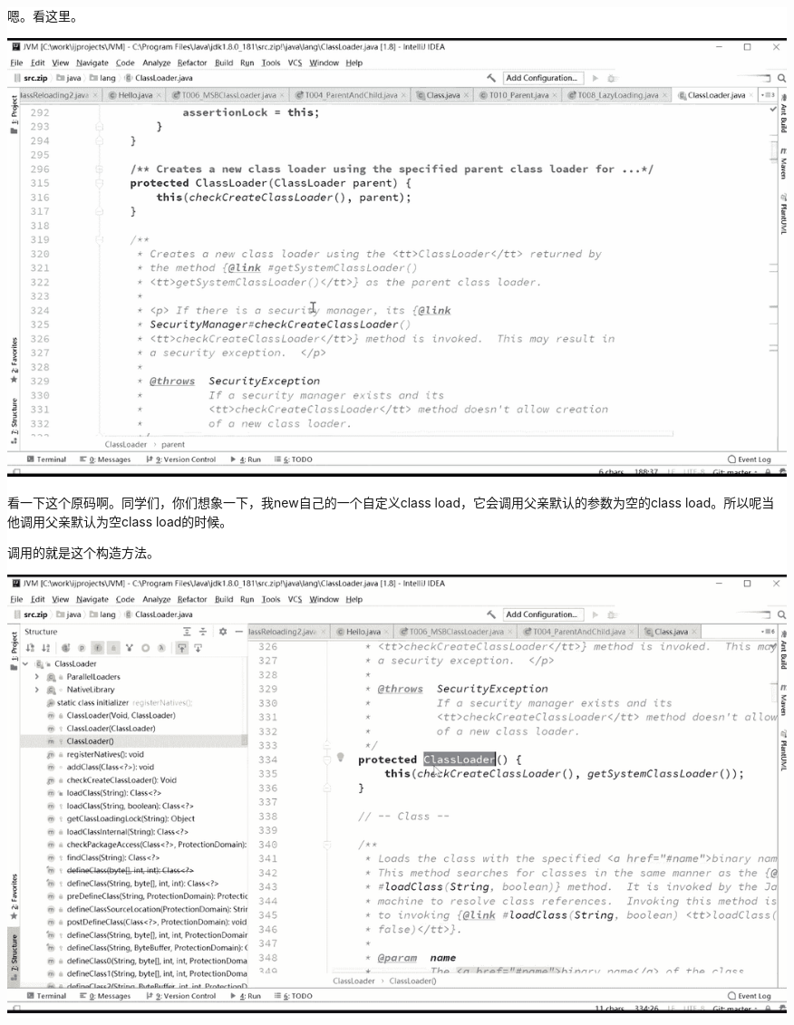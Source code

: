 嗯。看这里。

![](img/cdce18a2bd15f6e8e59864aef5c7a41f_40.png)

看一下这个原码啊。同学们，你们想象一下，我new自己的一个自定义class load，它会调用父亲默认的参数为空的class load。所以呢当他调用父亲默认为空class load的时候。

调用的就是这个构造方法。

![](img/cdce18a2bd15f6e8e59864aef5c7a41f_42.png)
